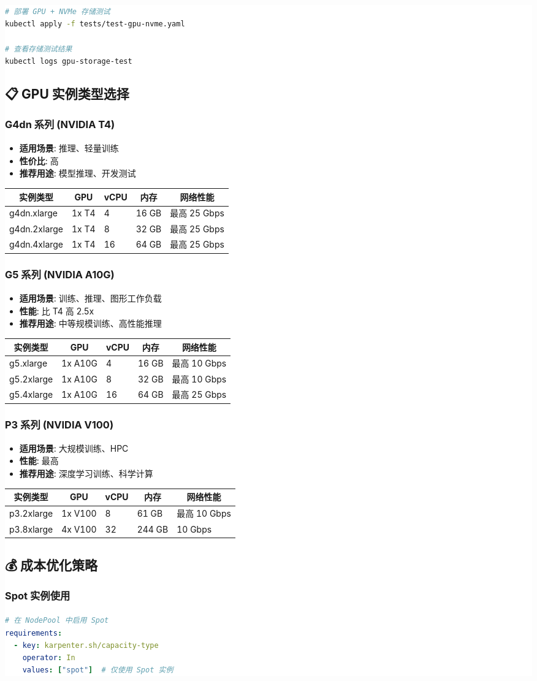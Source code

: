 ```bash
# 部署 GPU + NVMe 存储测试
kubectl apply -f tests/test-gpu-nvme.yaml

# 查看存储测试结果
kubectl logs gpu-storage-test
```

## 📋 GPU 实例类型选择

### G4dn 系列 (NVIDIA T4)
- **适用场景**: 推理、轻量训练
- **性价比**: 高
- **推荐用途**: 模型推理、开发测试

| 实例类型 | GPU | vCPU | 内存 | 网络性能 |
|---------|-----|------|------|----------|
| g4dn.xlarge | 1x T4 | 4 | 16 GB | 最高 25 Gbps |
| g4dn.2xlarge | 1x T4 | 8 | 32 GB | 最高 25 Gbps |
| g4dn.4xlarge | 1x T4 | 16 | 64 GB | 最高 25 Gbps |

### G5 系列 (NVIDIA A10G)
- **适用场景**: 训练、推理、图形工作负载
- **性能**: 比 T4 高 2.5x
- **推荐用途**: 中等规模训练、高性能推理

| 实例类型 | GPU | vCPU | 内存 | 网络性能 |
|---------|-----|------|------|----------|
| g5.xlarge | 1x A10G | 4 | 16 GB | 最高 10 Gbps |
| g5.2xlarge | 1x A10G | 8 | 32 GB | 最高 10 Gbps |
| g5.4xlarge | 1x A10G | 16 | 64 GB | 最高 25 Gbps |

### P3 系列 (NVIDIA V100)
- **适用场景**: 大规模训练、HPC
- **性能**: 最高
- **推荐用途**: 深度学习训练、科学计算

| 实例类型 | GPU | vCPU | 内存 | 网络性能 |
|---------|-----|------|------|----------|
| p3.2xlarge | 1x V100 | 8 | 61 GB | 最高 10 Gbps |
| p3.8xlarge | 4x V100 | 32 | 244 GB | 10 Gbps |

## 💰 成本优化策略

### Spot 实例使用
```yaml
# 在 NodePool 中启用 Spot
requirements:
  - key: karpenter.sh/capacity-type
    operator: In
    values: ["spot"]  # 仅使用 Spot 实例
```
